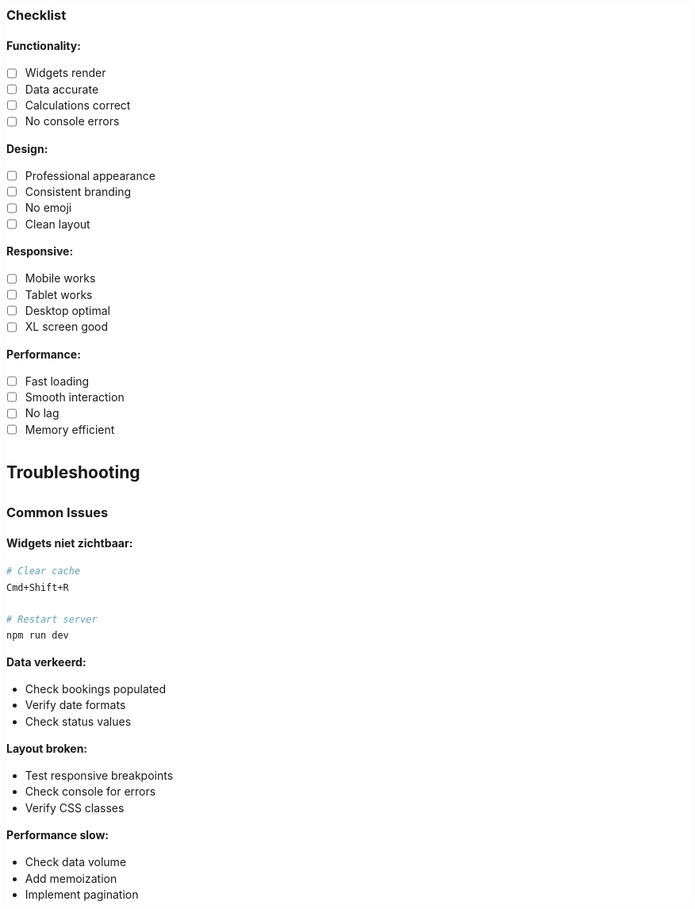 ```bash
```

### Checklist

**Functionality:**
- [ ] Widgets render
- [ ] Data accurate
- [ ] Calculations correct
- [ ] No console errors

**Design:**
- [ ] Professional appearance
- [ ] Consistent branding
- [ ] No emoji
- [ ] Clean layout

**Responsive:**
- [ ] Mobile works
- [ ] Tablet works
- [ ] Desktop optimal
- [ ] XL screen good

**Performance:**
- [ ] Fast loading
- [ ] Smooth interaction
- [ ] No lag
- [ ] Memory efficient

## Troubleshooting

### Common Issues

**Widgets niet zichtbaar:**
```bash
# Clear cache
Cmd+Shift+R

# Restart server
npm run dev
```

**Data verkeerd:**
- Check bookings populated
- Verify date formats
- Check status values

**Layout broken:**
- Test responsive breakpoints
- Check console for errors
- Verify CSS classes

**Performance slow:**
- Check data volume
- Add memoization
- Implement pagination
